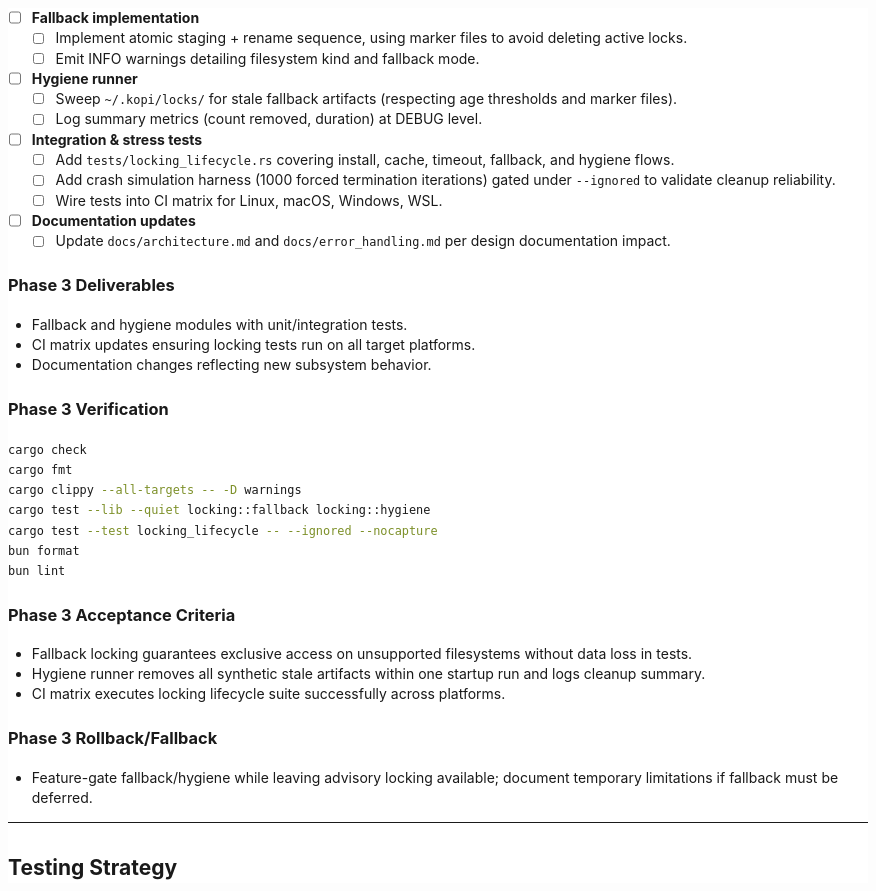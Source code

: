 - [ ] **Fallback implementation**
  - [ ] Implement atomic staging + rename sequence, using marker files to avoid deleting active locks.
  - [ ] Emit INFO warnings detailing filesystem kind and fallback mode.
- [ ] **Hygiene runner**
  - [ ] Sweep `~/.kopi/locks/` for stale fallback artifacts (respecting age thresholds and marker files).
  - [ ] Log summary metrics (count removed, duration) at DEBUG level.
- [ ] **Integration & stress tests**
  - [ ] Add `tests/locking_lifecycle.rs` covering install, cache, timeout, fallback, and hygiene flows.
  - [ ] Add crash simulation harness (1000 forced termination iterations) gated under `--ignored` to validate cleanup reliability.
  - [ ] Wire tests into CI matrix for Linux, macOS, Windows, WSL.
- [ ] **Documentation updates**
  - [ ] Update `docs/architecture.md` and `docs/error_handling.md` per design documentation impact.

### Phase 3 Deliverables

- Fallback and hygiene modules with unit/integration tests.
- CI matrix updates ensuring locking tests run on all target platforms.
- Documentation changes reflecting new subsystem behavior.

### Phase 3 Verification

```bash
cargo check
cargo fmt
cargo clippy --all-targets -- -D warnings
cargo test --lib --quiet locking::fallback locking::hygiene
cargo test --test locking_lifecycle -- --ignored --nocapture
bun format
bun lint
```

### Phase 3 Acceptance Criteria

- Fallback locking guarantees exclusive access on unsupported filesystems without data loss in tests.
- Hygiene runner removes all synthetic stale artifacts within one startup run and logs cleanup summary.
- CI matrix executes locking lifecycle suite successfully across platforms.

### Phase 3 Rollback/Fallback

- Feature-gate fallback/hygiene while leaving advisory locking available; document temporary limitations if fallback must be deferred.

---

## Testing Strategy
